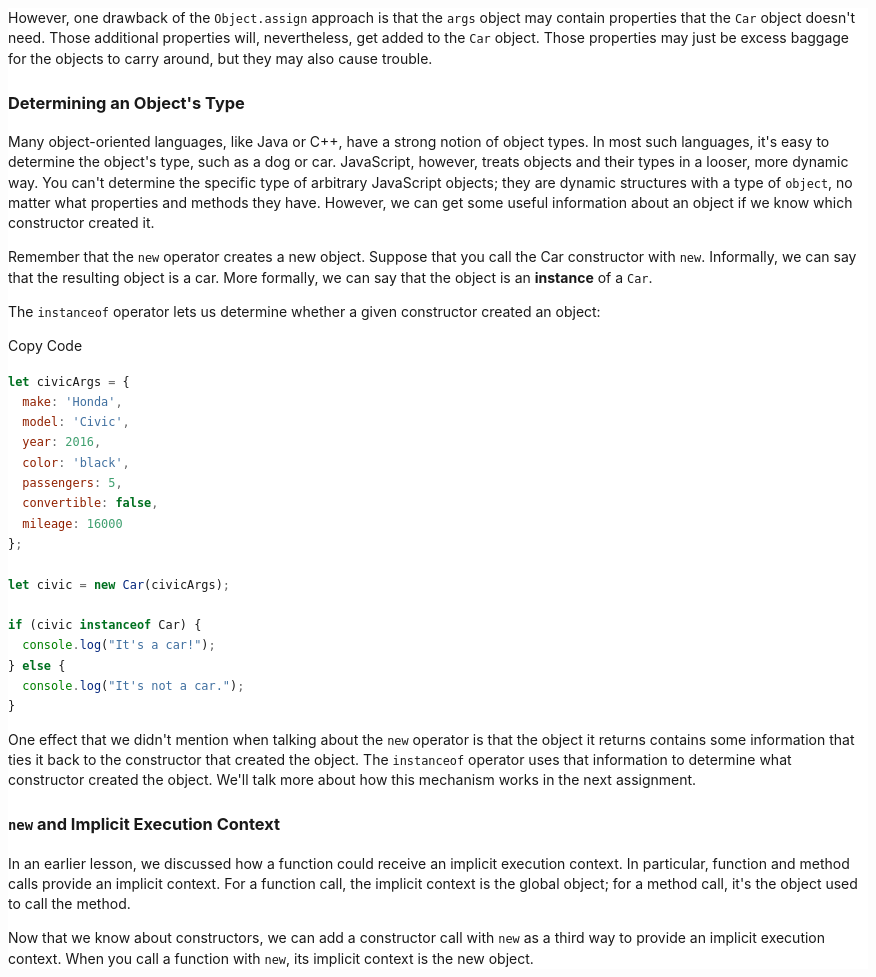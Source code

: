 However, one drawback of the `Object.assign` approach is that the `args` object may contain properties that the `Car` object doesn't need. Those additional properties will, nevertheless, get added to the `Car` object. Those properties may just be excess baggage for the objects to carry around, but they may also cause trouble.

### Determining an Object's Type

Many object-oriented languages, like Java or C++, have a strong notion of object types. In most such languages, it's easy to determine the object's type, such as a dog or car. JavaScript, however, treats objects and their types in a looser, more dynamic way. You can't determine the specific type of arbitrary JavaScript objects; they are dynamic structures with a type of `object`, no matter what properties and methods they have. However, we can get some useful information about an object if we know which constructor created it.

Remember that the `new` operator creates a new object. Suppose that you call the Car constructor with `new`. Informally, we can say that the resulting object is a car. More formally, we can say that the object is an **instance** of a `Car`.

The `instanceof` operator lets us determine whether a given constructor created an object:

Copy Code

```js
let civicArgs = {
  make: 'Honda',
  model: 'Civic',
  year: 2016,
  color: 'black',
  passengers: 5,
  convertible: false,
  mileage: 16000
};

let civic = new Car(civicArgs);

if (civic instanceof Car) {
  console.log("It's a car!");
} else {
  console.log("It's not a car.");
}
```

One effect that we didn't mention when talking about the `new` operator is that the object it returns contains some information that ties it back to the constructor that created the object. The `instanceof` operator uses that information to determine what constructor created the object. We'll talk more about how this mechanism works in the next assignment.

### `new` and Implicit Execution Context

In an earlier lesson, we discussed how a function could receive an implicit execution context. In particular, function and method calls provide an implicit context. For a function call, the implicit context is the global object; for a method call, it's the object used to call the method.

Now that we know about constructors, we can add a constructor call with `new` as a third way to provide an implicit execution context. When you call a function with `new`, its implicit context is the new object.
